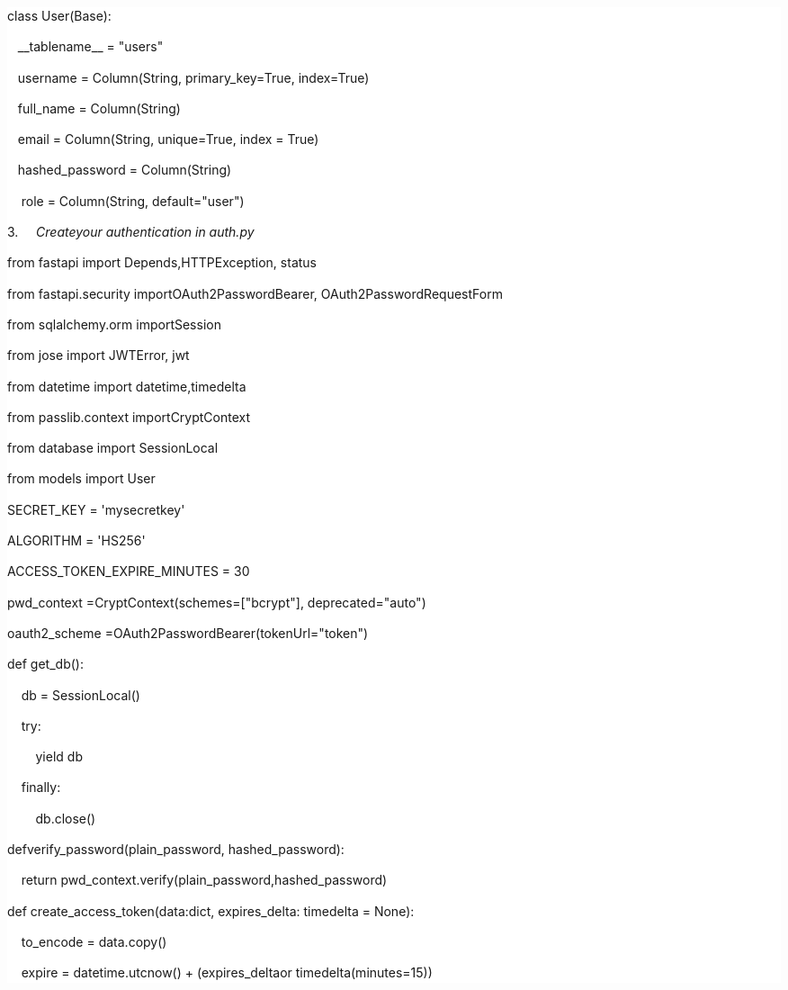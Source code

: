   class User(Base):
  
     \_\_tablename\_\_ = "users"
  
     username = Column(String, primary\_key=True, index=True)
  
     full\_name = Column(String)
  
     email = Column(String, unique=True, index = True)
  
     hashed\_password = Column(String)

     role = Column(String, default="user")

     

3.     _Createyour authentication in auth.py_

  from fastapi import Depends,HTTPException, status
  
  from fastapi.security importOAuth2PasswordBearer, OAuth2PasswordRequestForm
  
  from sqlalchemy.orm importSession
  
  from jose import JWTError, jwt
  
  from datetime import datetime,timedelta
  
  from passlib.context importCryptContext
  
  from database import SessionLocal
  
  from models import User
  
  SECRET\_KEY = 'mysecretkey'
  
  ALGORITHM = 'HS256'
  
  ACCESS\_TOKEN\_EXPIRE\_MINUTES = 30

  pwd\_context =CryptContext(schemes=\["bcrypt"\], deprecated="auto")
  
  oauth2\_scheme =OAuth2PasswordBearer(tokenUrl="token")
  
  def get\_db():
  
      db = SessionLocal()
  
      try:
  
          yield db
  
      finally:
  
          db.close()
  
  defverify\_password(plain\_password, hashed\_password):
  
      return pwd\_context.verify(plain\_password,hashed\_password)

  def create\_access\_token(data:dict, expires\_delta: timedelta = None):
  
      to\_encode = data.copy()
  
      expire = datetime.utcnow() + (expires\_deltaor timedelta(minutes=15))
  